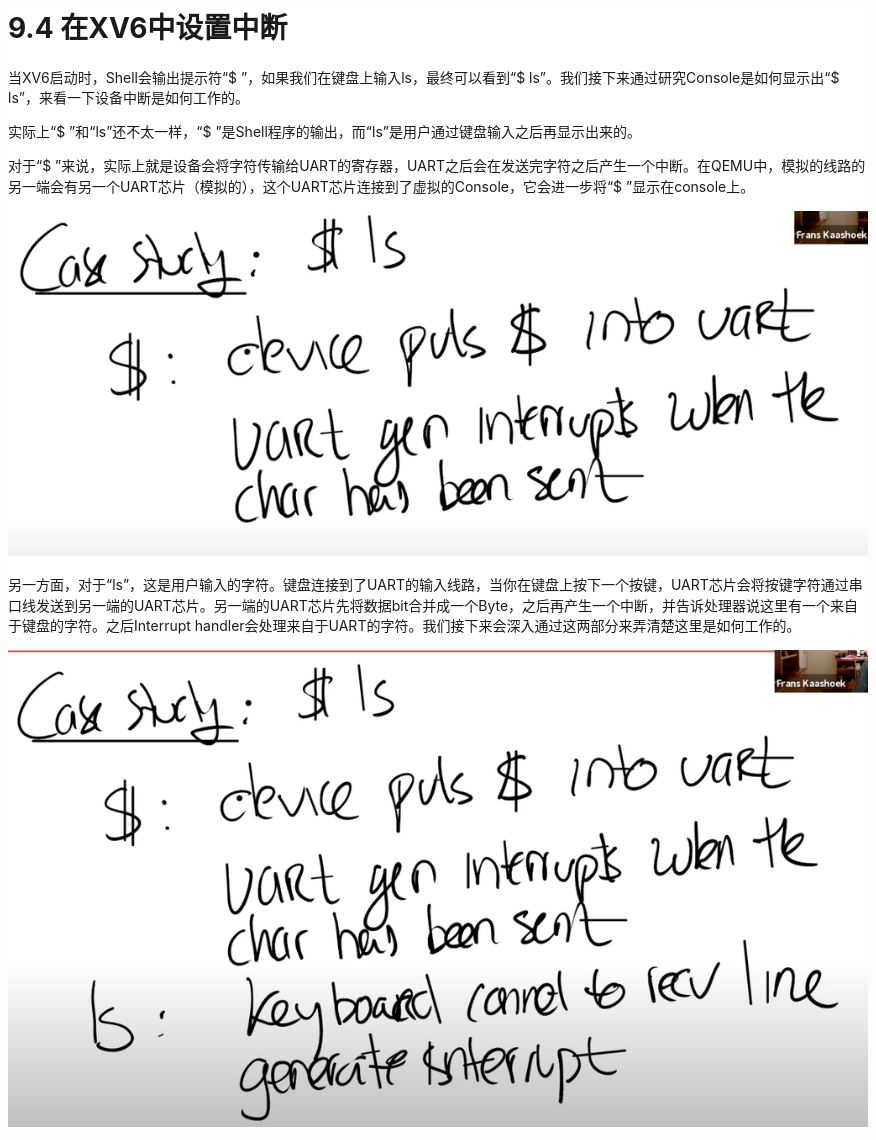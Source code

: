 # 9.4 在XV6中设置中断

当XV6启动时，Shell会输出提示符“$ ”，如果我们在键盘上输入ls，最终可以看到“$ ls”。我们接下来通过研究Console是如何显示出“$ ls”，来看一下设备中断是如何工作的。

实际上“$ ”和“ls”还不太一样，“$ ”是Shell程序的输出，而“ls”是用户通过键盘输入之后再显示出来的。

对于“$ ”来说，实际上就是设备会将字符传输给UART的寄存器，UART之后会在发送完字符之后产生一个中断。在QEMU中，模拟的线路的另一端会有另一个UART芯片（模拟的），这个UART芯片连接到了虚拟的Console，它会进一步将“$ ”显示在console上。

![](<../.gitbook/assets/image (822).png>)

另一方面，对于“ls”，这是用户输入的字符。键盘连接到了UART的输入线路，当你在键盘上按下一个按键，UART芯片会将按键字符通过串口线发送到另一端的UART芯片。另一端的UART芯片先将数据bit合并成一个Byte，之后再产生一个中断，并告诉处理器说这里有一个来自于键盘的字符。之后Interrupt handler会处理来自于UART的字符。我们接下来会深入通过这两部分来弄清楚这里是如何工作的。

![](<../.gitbook/assets/image (711).png>)
